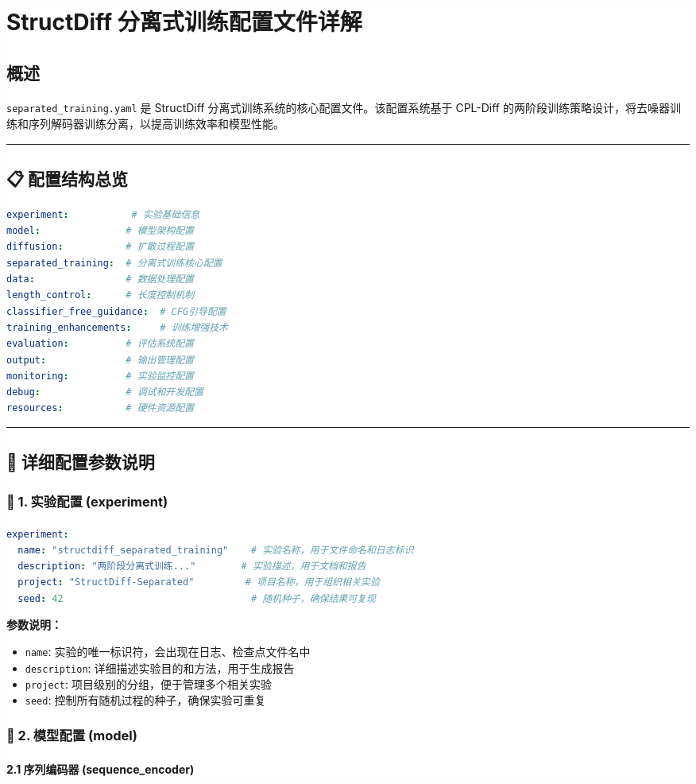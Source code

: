 # StructDiff 分离式训练配置文件详解

## 概述

`separated_training.yaml` 是 StructDiff 分离式训练系统的核心配置文件。该配置系统基于 CPL-Diff 的两阶段训练策略设计，将去噪器训练和序列解码器训练分离，以提高训练效率和模型性能。

---

## 📋 配置结构总览

```yaml
experiment:           # 实验基础信息
model:               # 模型架构配置
diffusion:           # 扩散过程配置
separated_training:  # 分离式训练核心配置
data:                # 数据处理配置
length_control:      # 长度控制机制
classifier_free_guidance:  # CFG引导配置
training_enhancements:     # 训练增强技术
evaluation:          # 评估系统配置
output:              # 输出管理配置
monitoring:          # 实验监控配置
debug:               # 调试和开发配置
resources:           # 硬件资源配置
```

---

## 📝 详细配置参数说明

### 🔬 1. 实验配置 (experiment)

```yaml
experiment:
  name: "structdiff_separated_training"    # 实验名称，用于文件命名和日志标识
  description: "两阶段分离式训练..."        # 实验描述，用于文档和报告
  project: "StructDiff-Separated"         # 项目名称，用于组织相关实验
  seed: 42                                 # 随机种子，确保结果可复现
```

**参数说明：**
- `name`: 实验的唯一标识符，会出现在日志、检查点文件名中
- `description`: 详细描述实验目的和方法，用于生成报告
- `project`: 项目级别的分组，便于管理多个相关实验
- `seed`: 控制所有随机过程的种子，确保实验可重复

### 🧠 2. 模型配置 (model)

#### 2.1 序列编码器 (sequence_encoder)

